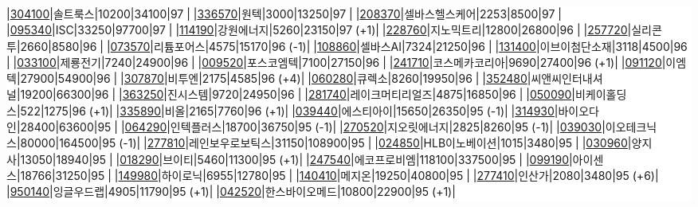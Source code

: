 |[304100](https://finance.daum.net/quotes/A304100)|솔트룩스|10200|34100|97 |
|[336570](https://finance.daum.net/quotes/A336570)|원텍|3000|13250|97 |
|[208370](https://finance.daum.net/quotes/A208370)|셀바스헬스케어|2253|8500|97 |
|[095340](https://finance.daum.net/quotes/A095340)|ISC|33250|97700|97 |
|[114190](https://finance.daum.net/quotes/A114190)|강원에너지|5260|23150|97 (+1)|
|[228760](https://finance.daum.net/quotes/A228760)|지노믹트리|12800|26800|96 |
|[257720](https://finance.daum.net/quotes/A257720)|실리콘투|2660|8580|96 |
|[073570](https://finance.daum.net/quotes/A073570)|리튬포어스|4575|15170|96 (-1)|
|[108860](https://finance.daum.net/quotes/A108860)|셀바스AI|7324|21250|96 |
|[131400](https://finance.daum.net/quotes/A131400)|이브이첨단소재|3118|4500|96 |
|[033100](https://finance.daum.net/quotes/A033100)|제룡전기|7240|24900|96 |
|[009520](https://finance.daum.net/quotes/A009520)|포스코엠텍|7100|27150|96 |
|[241710](https://finance.daum.net/quotes/A241710)|코스메카코리아|9690|27400|96 (+1)|
|[091120](https://finance.daum.net/quotes/A091120)|이엠텍|27900|54900|96 |
|[307870](https://finance.daum.net/quotes/A307870)|비투엔|2175|4585|96 (+4)|
|[060280](https://finance.daum.net/quotes/A060280)|큐렉소|8260|19950|96 |
|[352480](https://finance.daum.net/quotes/A352480)|씨앤씨인터내셔널|19200|66300|96 |
|[363250](https://finance.daum.net/quotes/A363250)|진시스템|9720|24950|96 |
|[281740](https://finance.daum.net/quotes/A281740)|레이크머티리얼즈|4875|16850|96 |
|[050090](https://finance.daum.net/quotes/A050090)|비케이홀딩스|522|1275|96 (+1)|
|[335890](https://finance.daum.net/quotes/A335890)|비올|2165|7760|96 (+1)|
|[039440](https://finance.daum.net/quotes/A039440)|에스티아이|15650|26350|95 (-1)|
|[314930](https://finance.daum.net/quotes/A314930)|바이오다인|28400|63600|95 |
|[064290](https://finance.daum.net/quotes/A064290)|인텍플러스|18700|36750|95 (-1)|
|[270520](https://finance.daum.net/quotes/A270520)|지오릿에너지|2825|8260|95 (-1)|
|[039030](https://finance.daum.net/quotes/A039030)|이오테크닉스|80000|164500|95 (-1)|
|[277810](https://finance.daum.net/quotes/A277810)|레인보우로보틱스|31150|108900|95 |
|[024850](https://finance.daum.net/quotes/A024850)|HLB이노베이션|1015|3480|95 |
|[030960](https://finance.daum.net/quotes/A030960)|양지사|13050|18940|95 |
|[018290](https://finance.daum.net/quotes/A018290)|브이티|5460|11300|95 (+1)|
|[247540](https://finance.daum.net/quotes/A247540)|에코프로비엠|118100|337500|95 |
|[099190](https://finance.daum.net/quotes/A099190)|아이센스|18766|31250|95 |
|[149980](https://finance.daum.net/quotes/A149980)|하이로닉|6955|12780|95 |
|[140410](https://finance.daum.net/quotes/A140410)|메지온|19250|40800|95 |
|[277410](https://finance.daum.net/quotes/A277410)|인산가|2080|3480|95 (+6)|
|[950140](https://finance.daum.net/quotes/A950140)|잉글우드랩|4905|11790|95 (+1)|
|[042520](https://finance.daum.net/quotes/A042520)|한스바이오메드|10800|22900|95 (+1)|